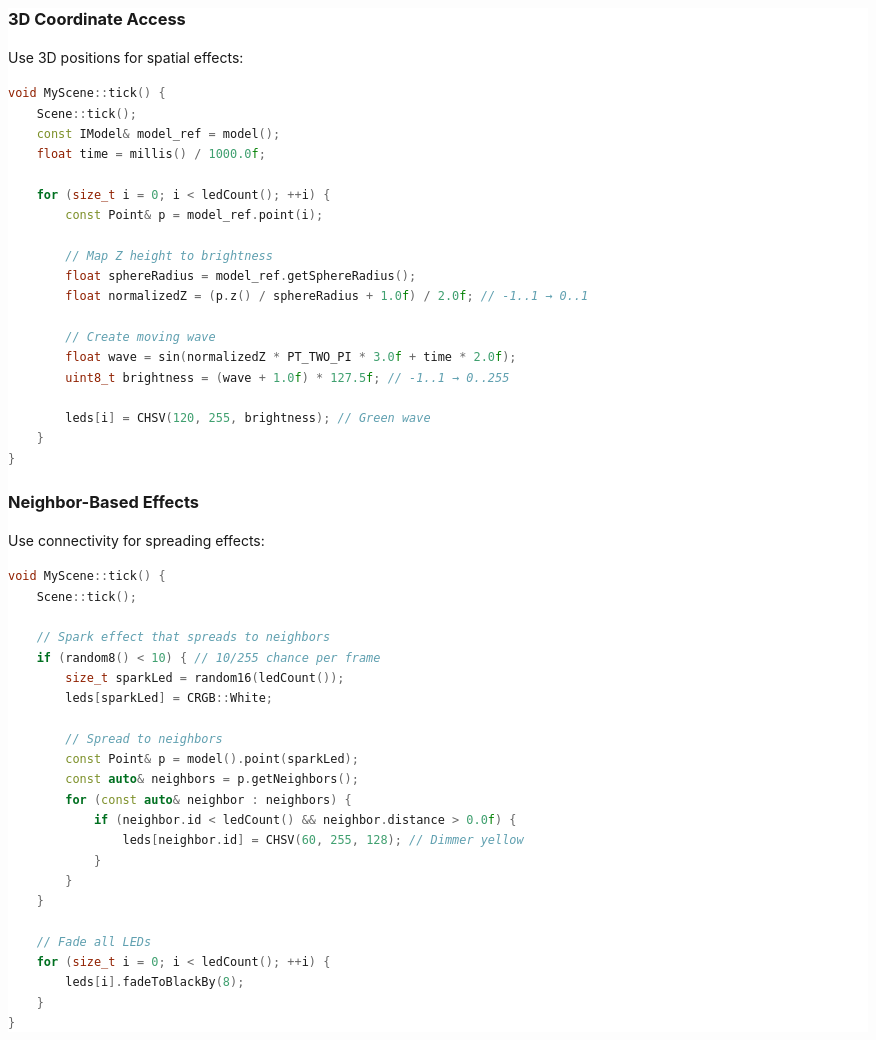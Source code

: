 ### 3D Coordinate Access

Use 3D positions for spatial effects:

```cpp
void MyScene::tick() {
    Scene::tick();
    const IModel& model_ref = model();
    float time = millis() / 1000.0f;
    
    for (size_t i = 0; i < ledCount(); ++i) {
        const Point& p = model_ref.point(i);
        
        // Map Z height to brightness
        float sphereRadius = model_ref.getSphereRadius();
        float normalizedZ = (p.z() / sphereRadius + 1.0f) / 2.0f; // -1..1 → 0..1
        
        // Create moving wave
        float wave = sin(normalizedZ * PT_TWO_PI * 3.0f + time * 2.0f);
        uint8_t brightness = (wave + 1.0f) * 127.5f; // -1..1 → 0..255
        
        leds[i] = CHSV(120, 255, brightness); // Green wave
    }
}
```

### Neighbor-Based Effects

Use connectivity for spreading effects:

```cpp
void MyScene::tick() {
    Scene::tick();
    
    // Spark effect that spreads to neighbors
    if (random8() < 10) { // 10/255 chance per frame
        size_t sparkLed = random16(ledCount());
        leds[sparkLed] = CRGB::White;
        
        // Spread to neighbors
        const Point& p = model().point(sparkLed);
        const auto& neighbors = p.getNeighbors();
        for (const auto& neighbor : neighbors) {
            if (neighbor.id < ledCount() && neighbor.distance > 0.0f) {
                leds[neighbor.id] = CHSV(60, 255, 128); // Dimmer yellow
            }
        }
    }
    
    // Fade all LEDs
    for (size_t i = 0; i < ledCount(); ++i) {
        leds[i].fadeToBlackBy(8);
    }
}
```
